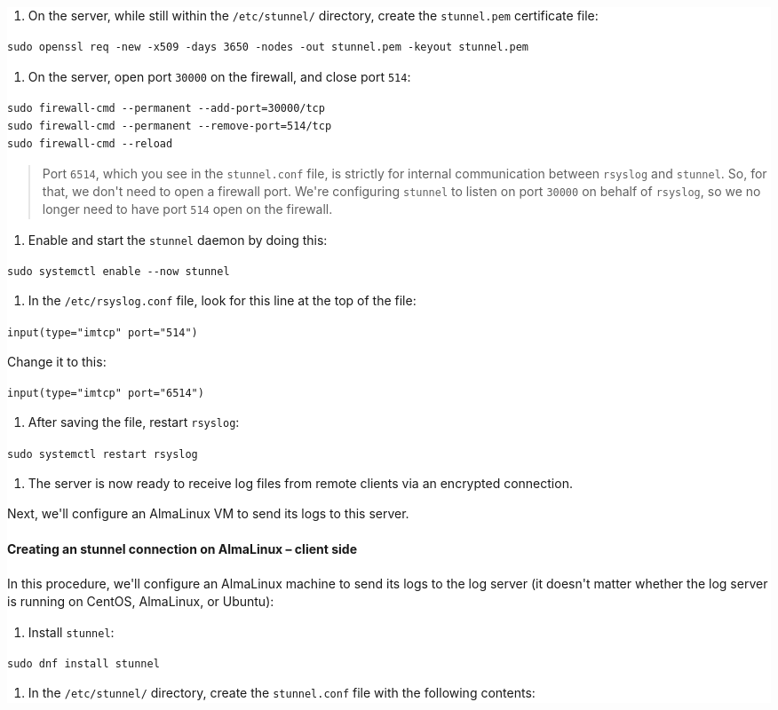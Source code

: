 1.  On the server, while still within the `/etc/stunnel/` directory, create the `stunnel.pem` certificate file:

```
sudo openssl req -new -x509 -days 3650 -nodes -out stunnel.pem -keyout stunnel.pem
```

1.  On the server, open port `30000` on the firewall, and close port `514`:

```
sudo firewall-cmd --permanent --add-port=30000/tcp
sudo firewall-cmd --permanent --remove-port=514/tcp
sudo firewall-cmd --reload
```

> Port `6514`, which you see in the `stunnel.conf` file, is strictly for internal communication between `rsyslog` and `stunnel`. So, for that, we don't need to open a firewall port. We're configuring `stunnel` to listen on port `30000` on behalf of `rsyslog`, so we no longer need to have port `514` open on the firewall.

1.  Enable and start the `stunnel` daemon by doing this:

```
sudo systemctl enable --now stunnel
```

1.  In the `/etc/rsyslog.conf` file, look for this line at the top of the file:

```
input(type="imtcp" port="514")
```

Change it to this:

```
input(type="imtcp" port="6514")
```

1.  After saving the file, restart `rsyslog`:

```
sudo systemctl restart rsyslog
```

1.  The server is now ready to receive log files from remote clients via an encrypted connection.

Next, we'll configure an AlmaLinux VM to send its logs to this server.

#### Creating an stunnel connection on AlmaLinux – client side

In this procedure, we'll configure an AlmaLinux machine to send its logs to the log server (it doesn't matter whether the log server is running on CentOS, AlmaLinux, or Ubuntu):

1.  Install `stunnel`:

```
sudo dnf install stunnel
```

1.  In the `/etc/stunnel/` directory, create the `stunnel.conf` file with the following contents:
